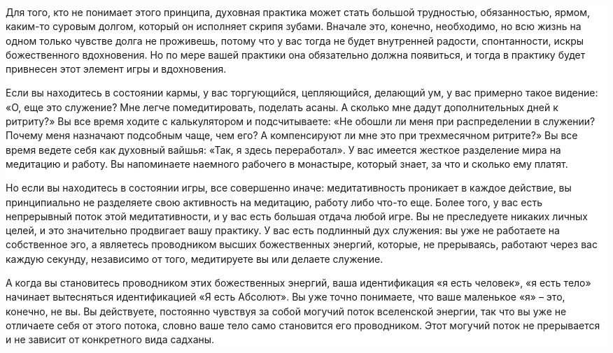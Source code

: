  Для того, кто не понимает этого принципа, духовная практика может стать большой трудностью, обязанностью, ярмом, каким-то суровым долгом, который он исполняет скрипя зубами. Вначале это, конечно, необходимо, но всю жизнь на одном только чувстве долга не проживешь, потому что у вас тогда не будет внутренней радости, спонтанности, искры божественного вдохновения. Но по мере вашей практики она обязательно должна появиться, и тогда в практику будет привнесен этот элемент игры и вдохновения.

 Если вы находитесь в состоянии кармы, у вас торгующийся, цепляющийся, делающий ум, у вас примерно такое видение: «О, еще это служение? Мне легче помедитировать, поделать асаны. А сколько мне дадут дополнительных дней к ритриту?» Вы все время ходите с калькулятором и подсчитываете: «Не обошли ли меня при распределении в служении? Почему меня назначают подсобным чаще, чем его? А компенсируют ли мне это при трехмесячном ритрите?» Вы все время ведете себя как духовный вайшья: «Так, я здесь переработал». У вас имеется жесткое разделение мира на медитацию и работу. Вы напоминаете наемного рабочего в монастыре, который знает, за что и сколько ему платят.

 Но если вы находитесь в состоянии игры, все совершенно иначе: медитативность проникает в каждое действие, вы принципиально не разделяете свою активность на медитацию, работу либо что-то еще. Более того, у вас есть непрерывный поток этой медитативности, и у вас есть большая отдача любой игре. Вы не преследуете никаких личных целей, и это значительно продвигает вашу практику. У вас есть подлинный дух служения: вы уже не работаете на собственное эго, а являетесь проводником высших божественных энергий, которые, не прерываясь, работают через вас каждую секунду, независимо от того, медитируете вы или делаете служение.

 А когда вы становитесь проводником этих божественных энергий, ваша идентификация «я есть человек», «я есть тело» начинает вытесняться идентификацией «Я есть Абсолют». Вы уже точно понимаете, что ваше маленькое «я» – это, конечно, не вы. Вы действуете, постоянно чувствуя за собой могучий поток вселенской энергии, так что вы уже не отличаете себя от этого потока, словно ваше тело само становится его проводником. Этот могучий поток не прерывается и не зависит от конкретного вида садханы.
  
  
